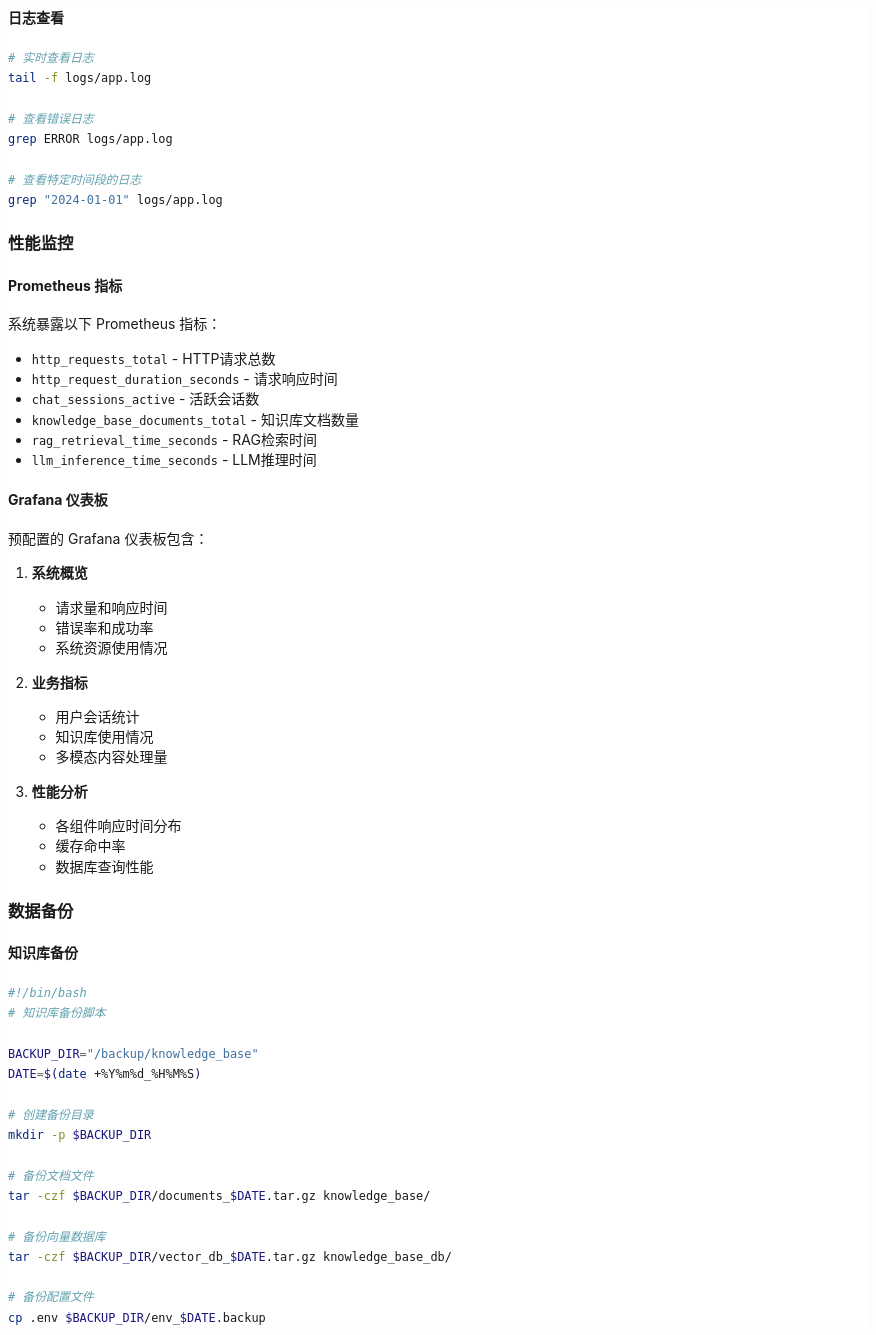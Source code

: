 #### 日志查看

```bash
# 实时查看日志
tail -f logs/app.log

# 查看错误日志
grep ERROR logs/app.log

# 查看特定时间段的日志
grep "2024-01-01" logs/app.log
```

### 性能监控

#### Prometheus 指标

系统暴露以下 Prometheus 指标：

- `http_requests_total` - HTTP请求总数
- `http_request_duration_seconds` - 请求响应时间
- `chat_sessions_active` - 活跃会话数
- `knowledge_base_documents_total` - 知识库文档数量
- `rag_retrieval_time_seconds` - RAG检索时间
- `llm_inference_time_seconds` - LLM推理时间

#### Grafana 仪表板

预配置的 Grafana 仪表板包含：

1. **系统概览**
   - 请求量和响应时间
   - 错误率和成功率
   - 系统资源使用情况

2. **业务指标**
   - 用户会话统计
   - 知识库使用情况
   - 多模态内容处理量

3. **性能分析**
   - 各组件响应时间分布
   - 缓存命中率
   - 数据库查询性能

### 数据备份

#### 知识库备份

```bash
#!/bin/bash
# 知识库备份脚本

BACKUP_DIR="/backup/knowledge_base"
DATE=$(date +%Y%m%d_%H%M%S)

# 创建备份目录
mkdir -p $BACKUP_DIR

# 备份文档文件
tar -czf $BACKUP_DIR/documents_$DATE.tar.gz knowledge_base/

# 备份向量数据库
tar -czf $BACKUP_DIR/vector_db_$DATE.tar.gz knowledge_base_db/

# 备份配置文件
cp .env $BACKUP_DIR/env_$DATE.backup
```